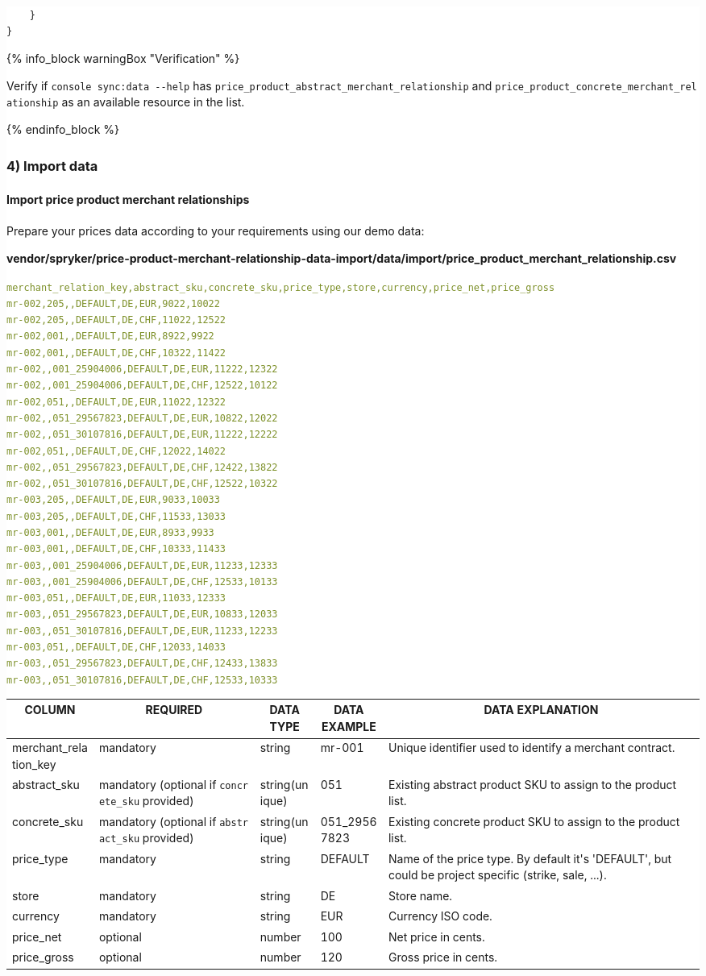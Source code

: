 ```php
	}
}
```

{% info_block warningBox "Verification" %}

Verify if `console sync:data --help` has `price_product_abstract_merchant_relationship` and `price_product_concrete_merchant_relationship` as an available resource in the list.

{% endinfo_block %}

### 4) Import data

#### Import price product merchant relationships

Prepare your prices data according to your requirements using our demo data:

**vendor/spryker/price-product-merchant-relationship-data-import/data/import/price_product_merchant_relationship.csv**

```yaml
merchant_relation_key,abstract_sku,concrete_sku,price_type,store,currency,price_net,price_gross
mr-002,205,,DEFAULT,DE,EUR,9022,10022
mr-002,205,,DEFAULT,DE,CHF,11022,12522
mr-002,001,,DEFAULT,DE,EUR,8922,9922
mr-002,001,,DEFAULT,DE,CHF,10322,11422
mr-002,,001_25904006,DEFAULT,DE,EUR,11222,12322
mr-002,,001_25904006,DEFAULT,DE,CHF,12522,10122
mr-002,051,,DEFAULT,DE,EUR,11022,12322
mr-002,,051_29567823,DEFAULT,DE,EUR,10822,12022
mr-002,,051_30107816,DEFAULT,DE,EUR,11222,12222
mr-002,051,,DEFAULT,DE,CHF,12022,14022
mr-002,,051_29567823,DEFAULT,DE,CHF,12422,13822
mr-002,,051_30107816,DEFAULT,DE,CHF,12522,10322
mr-003,205,,DEFAULT,DE,EUR,9033,10033
mr-003,205,,DEFAULT,DE,CHF,11533,13033
mr-003,001,,DEFAULT,DE,EUR,8933,9933
mr-003,001,,DEFAULT,DE,CHF,10333,11433
mr-003,,001_25904006,DEFAULT,DE,EUR,11233,12333
mr-003,,001_25904006,DEFAULT,DE,CHF,12533,10133
mr-003,051,,DEFAULT,DE,EUR,11033,12333
mr-003,,051_29567823,DEFAULT,DE,EUR,10833,12033
mr-003,,051_30107816,DEFAULT,DE,EUR,11233,12233
mr-003,051,,DEFAULT,DE,CHF,12033,14033
mr-003,,051_29567823,DEFAULT,DE,CHF,12433,13833
mr-003,,051_30107816,DEFAULT,DE,CHF,12533,10333
```

| COLUMN | REQUIRED | DATA TYPE | DATA EXAMPLE | DATA EXPLANATION |
| --- | --- | --- | --- | --- |
|merchant_relation_key | mandatory | string | mr-001 | Unique identifier used to identify a merchant contract. |
| abstract_sku | mandatory (optional if `concrete_sku` provided) | string(unique) | 051 | Existing abstract product SKU to assign to the product list. |
| concrete_sku | mandatory (optional if `abstract_sku` provided) | string(unique) | 051_29567823 | Existing concrete product SKU to assign to the product list. |
| price_type | mandatory | string | DEFAULT | Name of the price type. By default it's 'DEFAULT', but could be project specific (strike, sale, ...). |
| store | mandatory | string | DE | Store name. |
| currency | mandatory | string | EUR | Currency ISO code. |
| price_net | optional | number | 100 | Net price in cents. |
| price_gross | optional | number | 120 | Gross price in cents. |
